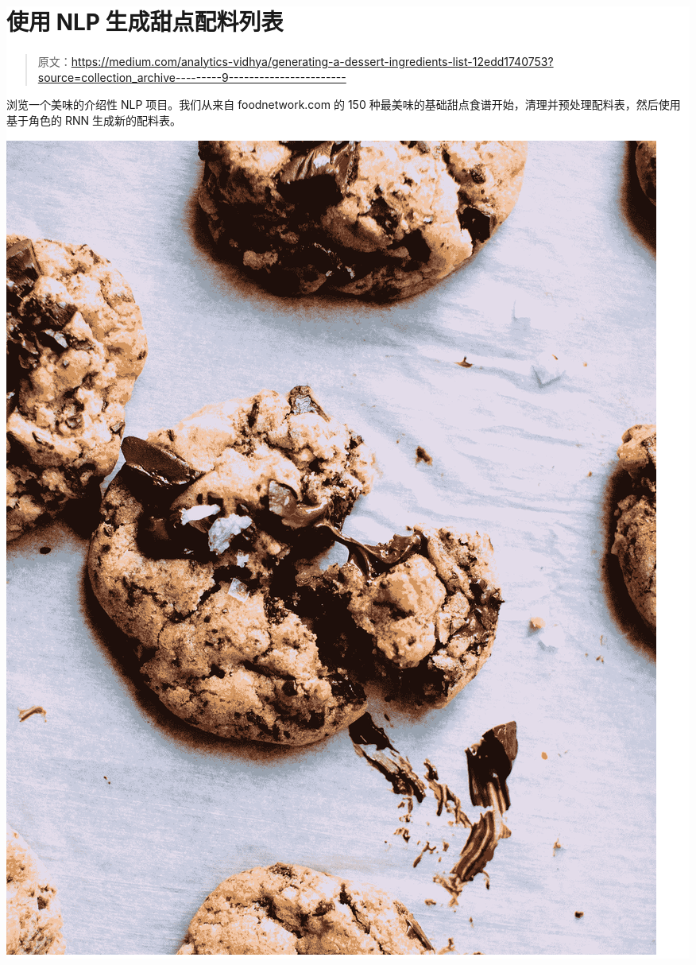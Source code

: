 # 使用 NLP 生成甜点配料列表

> 原文：<https://medium.com/analytics-vidhya/generating-a-dessert-ingredients-list-12edd1740753?source=collection_archive---------9----------------------->

浏览一个美味的介绍性 NLP 项目。我们从来自 foodnetwork.com 的 150 种最美味的基础甜点食谱开始，清理并预处理配料表，然后使用基于角色的 RNN 生成新的配料表。

![](img/b428c1aeccec519ce10fc9d975308ce3.png)
